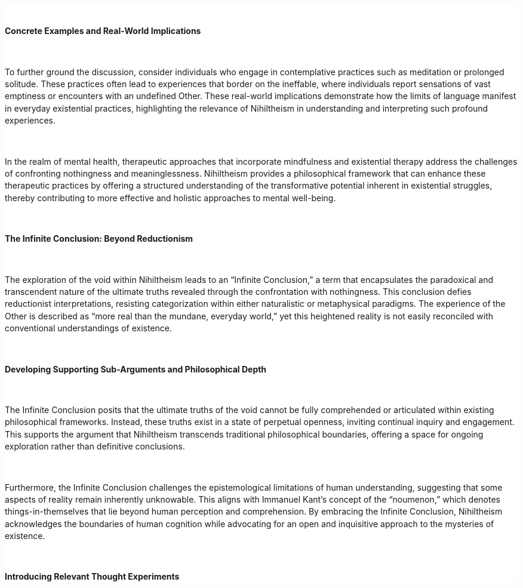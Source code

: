 <br>

**Concrete Examples and Real-World Implications**

<br>

To further ground the discussion, consider individuals who engage in contemplative practices such as meditation or prolonged solitude. These practices often lead to experiences that border on the ineffable, where individuals report sensations of vast emptiness or encounters with an undefined Other. These real-world implications demonstrate how the limits of language manifest in everyday existential practices, highlighting the relevance of Nihiltheism in understanding and interpreting such profound experiences.

<br>

In the realm of mental health, therapeutic approaches that incorporate mindfulness and existential therapy address the challenges of confronting nothingness and meaninglessness. Nihiltheism provides a philosophical framework that can enhance these therapeutic practices by offering a structured understanding of the transformative potential inherent in existential struggles, thereby contributing to more effective and holistic approaches to mental well-being.

<br>

**The Infinite Conclusion: Beyond Reductionism**

<br>

The exploration of the void within Nihiltheism leads to an “Infinite Conclusion,” a term that encapsulates the paradoxical and transcendent nature of the ultimate truths revealed through the confrontation with nothingness. This conclusion defies reductionist interpretations, resisting categorization within either naturalistic or metaphysical paradigms. The experience of the Other is described as “more real than the mundane, everyday world,” yet this heightened reality is not easily reconciled with conventional understandings of existence.

<br>

**Developing Supporting Sub-Arguments and Philosophical Depth**

<br>

The Infinite Conclusion posits that the ultimate truths of the void cannot be fully comprehended or articulated within existing philosophical frameworks. Instead, these truths exist in a state of perpetual openness, inviting continual inquiry and engagement. This supports the argument that Nihiltheism transcends traditional philosophical boundaries, offering a space for ongoing exploration rather than definitive conclusions.

<br>

Furthermore, the Infinite Conclusion challenges the epistemological limitations of human understanding, suggesting that some aspects of reality remain inherently unknowable. This aligns with Immanuel Kant’s concept of the “noumenon,” which denotes things-in-themselves that lie beyond human perception and comprehension. By embracing the Infinite Conclusion, Nihiltheism acknowledges the boundaries of human cognition while advocating for an open and inquisitive approach to the mysteries of existence.

<br>

**Introducing Relevant Thought Experiments**
